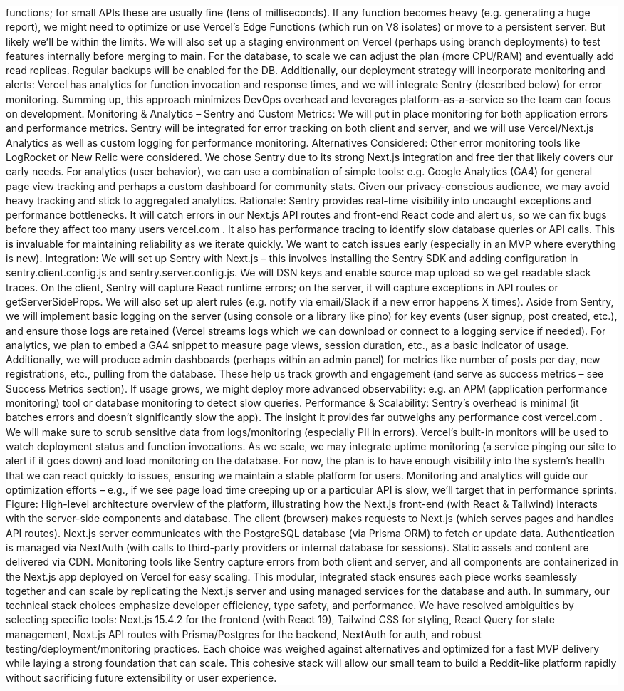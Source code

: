 functions; for small APIs these are usually fine (tens of milliseconds). If any function becomes heavy (e.g. generating a huge report), we might need to optimize or use Vercel’s Edge Functions (which run on V8 isolates) or move to a persistent server. But likely we’ll be within the limits. We will also set up a staging environment on Vercel (perhaps using branch deployments) to test features internally before merging to main. For the database, to scale we can adjust the plan (more CPU/RAM) and eventually add read replicas. Regular backups will be enabled for the DB. Additionally, our deployment strategy will incorporate monitoring and alerts: Vercel has analytics for function invocation and response times, and we will integrate Sentry (described below) for error monitoring. Summing up, this approach minimizes DevOps overhead and leverages platform-as-a-service so the team can focus on development.
Monitoring & Analytics – Sentry and Custom Metrics: We will put in place monitoring for both application errors and performance metrics. Sentry will be integrated for error tracking on both client and server, and we will use Vercel/Next.js Analytics as well as custom logging for performance monitoring. Alternatives Considered: Other error monitoring tools like LogRocket or New Relic were considered. We chose Sentry due to its strong Next.js integration and free tier that likely covers our early needs. For analytics (user behavior), we can use a combination of simple tools: e.g. Google Analytics (GA4) for general page view tracking and perhaps a custom dashboard for community stats. Given our privacy-conscious audience, we may avoid heavy tracking and stick to aggregated analytics. Rationale: Sentry provides real-time visibility into uncaught exceptions and performance bottlenecks. It will catch errors in our Next.js API routes and front-end React code and alert us, so we can fix bugs before they affect too many users
vercel.com
. It also has performance tracing to identify slow database queries or API calls. This is invaluable for maintaining reliability as we iterate quickly. We want to catch issues early (especially in an MVP where everything is new). Integration: We will set up Sentry with Next.js – this involves installing the Sentry SDK and adding configuration in sentry.client.config.js and sentry.server.config.js. We will DSN keys and enable source map upload so we get readable stack traces. On the client, Sentry will capture React runtime errors; on the server, it will capture exceptions in API routes or getServerSideProps. We will also set up alert rules (e.g. notify via email/Slack if a new error happens X times). Aside from Sentry, we will implement basic logging on the server (using console or a library like pino) for key events (user signup, post created, etc.), and ensure those logs are retained (Vercel streams logs which we can download or connect to a logging service if needed). For analytics, we plan to embed a GA4 snippet to measure page views, session duration, etc., as a basic indicator of usage. Additionally, we will produce admin dashboards (perhaps within an admin panel) for metrics like number of posts per day, new registrations, etc., pulling from the database. These help us track growth and engagement (and serve as success metrics – see Success Metrics section). If usage grows, we might deploy more advanced observability: e.g. an APM (application performance monitoring) tool or database monitoring to detect slow queries. Performance & Scalability: Sentry’s overhead is minimal (it batches errors and doesn’t significantly slow the app). The insight it provides far outweighs any performance cost
vercel.com
. We will make sure to scrub sensitive data from logs/monitoring (especially PII in errors). Vercel’s built-in monitors will be used to watch deployment status and function invocations. As we scale, we may integrate uptime monitoring (a service pinging our site to alert if it goes down) and load monitoring on the database. For now, the plan is to have enough visibility into the system’s health that we can react quickly to issues, ensuring we maintain a stable platform for users. Monitoring and analytics will guide our optimization efforts – e.g., if we see page load time creeping up or a particular API is slow, we’ll target that in performance sprints. Figure: High-level architecture overview of the platform, illustrating how the Next.js front-end (with React & Tailwind) interacts with the server-side components and database. The client (browser) makes requests to Next.js (which serves pages and handles API routes). Next.js server communicates with the PostgreSQL database (via Prisma ORM) to fetch or update data. Authentication is managed via NextAuth (with calls to third-party providers or internal database for sessions). Static assets and content are delivered via CDN. Monitoring tools like Sentry capture errors from both client and server, and all components are containerized in the Next.js app deployed on Vercel for easy scaling. This modular, integrated stack ensures each piece works seamlessly together and can scale by replicating the Next.js server and using managed services for the database and auth. In summary, our technical stack choices emphasize developer efficiency, type safety, and performance. We have resolved ambiguities by selecting specific tools: Next.js 15.4.2 for the frontend (with React 19), Tailwind CSS for styling, React Query for state management, Next.js API routes with Prisma/Postgres for the backend, NextAuth for auth, and robust testing/deployment/monitoring practices. Each choice was weighed against alternatives and optimized for a fast MVP delivery while laying a strong foundation that can scale. This cohesive stack will allow our small team to build a Reddit-like platform rapidly without sacrificing future extensibility or user experience.